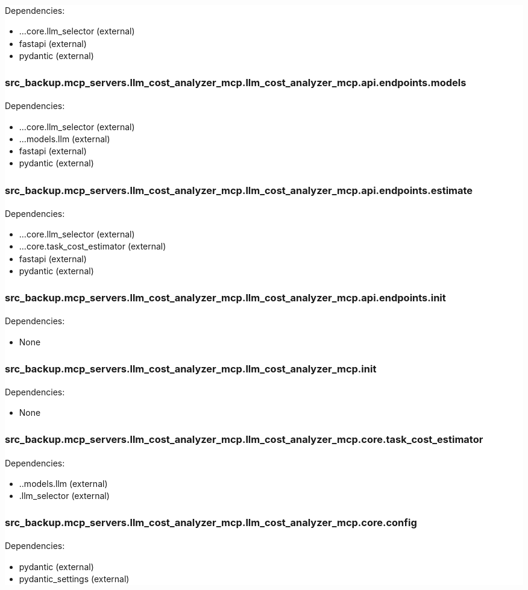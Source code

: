 Dependencies:

- ...core.llm_selector (external)
- fastapi (external)
- pydantic (external)

### src_backup.mcp_servers.llm_cost_analyzer_mcp.llm_cost_analyzer_mcp.api.endpoints.models

Dependencies:

- ...core.llm_selector (external)
- ...models.llm (external)
- fastapi (external)
- pydantic (external)

### src_backup.mcp_servers.llm_cost_analyzer_mcp.llm_cost_analyzer_mcp.api.endpoints.estimate

Dependencies:

- ...core.llm_selector (external)
- ...core.task_cost_estimator (external)
- fastapi (external)
- pydantic (external)

### src_backup.mcp_servers.llm_cost_analyzer_mcp.llm_cost_analyzer_mcp.api.endpoints.__init__

Dependencies:

- None

### src_backup.mcp_servers.llm_cost_analyzer_mcp.llm_cost_analyzer_mcp.__init__

Dependencies:

- None

### src_backup.mcp_servers.llm_cost_analyzer_mcp.llm_cost_analyzer_mcp.core.task_cost_estimator

Dependencies:

- ..models.llm (external)
- .llm_selector (external)

### src_backup.mcp_servers.llm_cost_analyzer_mcp.llm_cost_analyzer_mcp.core.config

Dependencies:

- pydantic (external)
- pydantic_settings (external)
